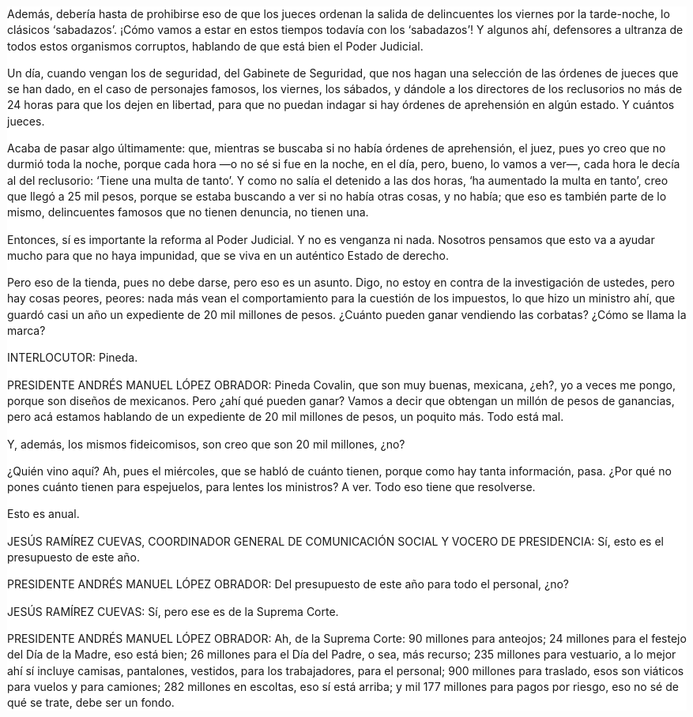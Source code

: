 Además, debería hasta de prohibirse eso de que los jueces ordenan la salida de
delincuentes los viernes por la tarde-noche, lo clásicos ‘sabadazos’. ¡Cómo
vamos a estar en estos tiempos todavía con los ‘sabadazos’! Y algunos ahí,
defensores a ultranza de todos estos organismos corruptos, hablando de que
está bien el Poder Judicial.

Un día, cuando vengan los de seguridad, del Gabinete de Seguridad, que nos
hagan una selección de las órdenes de jueces que se han dado, en el caso de
personajes famosos, los viernes, los sábados, y dándole a los directores de
los reclusorios no más de 24 horas para que los dejen en libertad, para que no
puedan indagar si hay órdenes de aprehensión en algún estado. Y cuántos
jueces.

Acaba de pasar algo últimamente: que, mientras se buscaba si no había órdenes
de aprehensión, el juez, pues yo creo que no durmió toda la noche, porque cada
hora —o no sé si fue en la noche, en el día, pero, bueno, lo vamos a ver—,
cada hora le decía al del reclusorio: ‘Tiene una multa de tanto’. Y como no
salía el detenido a las dos horas, ‘ha aumentado la multa en tanto’, creo que
llegó a 25 mil pesos, porque se estaba buscando a ver si no había otras cosas,
y no había; que eso es también parte de lo mismo, delincuentes famosos que no
tienen denuncia, no tienen una.

Entonces, sí es importante la reforma al Poder Judicial. Y no es venganza ni
nada. Nosotros pensamos que esto va a ayudar mucho para que no haya impunidad,
que se viva en un auténtico Estado de derecho.

Pero eso de la tienda, pues no debe darse, pero eso es un asunto. Digo, no
estoy en contra de la investigación de ustedes, pero hay cosas peores, peores:
nada más vean el comportamiento para la cuestión de los impuestos, lo que hizo
un ministro ahí, que guardó casi un año un expediente de 20 mil millones de
pesos. ¿Cuánto pueden ganar vendiendo las corbatas? ¿Cómo se llama la marca?

INTERLOCUTOR: Pineda.

PRESIDENTE ANDRÉS MANUEL LÓPEZ OBRADOR: Pineda Covalin, que son muy buenas,
mexicana, ¿eh?, yo a veces me pongo, porque son diseños de mexicanos. Pero
¿ahí qué pueden ganar? Vamos a decir que obtengan un millón de pesos de
ganancias, pero acá estamos hablando de un expediente de 20 mil millones de
pesos, un poquito más. Todo está mal.

Y, además, los mismos fideicomisos, son creo que son 20 mil millones, ¿no?

¿Quién vino aquí? Ah, pues el miércoles, que se habló de cuánto tienen, porque
como hay tanta información, pasa. ¿Por qué no pones cuánto tienen para
espejuelos, para lentes los ministros? A ver. Todo eso tiene que resolverse.

Esto es anual.

JESÚS RAMÍREZ CUEVAS, COORDINADOR GENERAL DE COMUNICACIÓN SOCIAL Y VOCERO DE
PRESIDENCIA: Sí, esto es el presupuesto de este año.

PRESIDENTE ANDRÉS MANUEL LÓPEZ OBRADOR: Del presupuesto de este año para todo
el personal, ¿no?

JESÚS RAMÍREZ CUEVAS: Sí, pero ese es de la Suprema Corte.

PRESIDENTE ANDRÉS MANUEL LÓPEZ OBRADOR: Ah, de la Suprema Corte: 90 millones
para anteojos; 24 millones para el festejo del Día de la Madre, eso está bien;
26 millones para el Día del Padre, o sea, más recurso; 235 millones para
vestuario, a lo mejor ahí sí incluye camisas, pantalones, vestidos, para los
trabajadores, para el personal; 900 millones para traslado, esos son viáticos
para vuelos y para camiones; 282 millones en escoltas, eso sí está arriba; y
mil 177 millones para pagos por riesgo, eso no sé de qué se trate, debe ser un
fondo.
